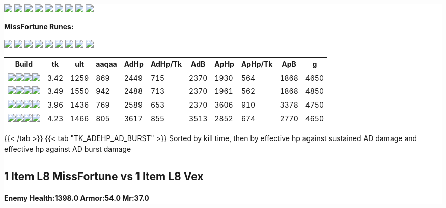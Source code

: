 ![](/Styles/Domination/Electrocute/Electrocute.png)
![](/Styles/Precision/AbsorbLife/AbsorbLife.png)
![](/Styles/Domination/TasteOfBlood/TasteOfBlood.png)
![](/Styles/Domination/EyeballCollection/EyeballCollection.png)
![](/Styles/Sorcery/ManaflowBand/ManaflowBand.png)
![](/Styles/Sorcery/Transcendence/Transcendence.png)
![](/StatMods/StatModsAttackSpeedIcon.png)
![](/StatMods/StatModsAdaptiveForceIcon.png)
![](/StatMods/StatModsHealthScalingIcon.png)



**MissFortune Runes:**


![](/Styles/Precision/PressTheAttack/PressTheAttack.png)
![](/Styles/Precision/PresenceOfMind/PresenceOfMind.png)
![](/Styles/Precision/LegendAlacrity/LegendAlacrity.png)
![](/Styles/Precision/CutDown/CutDown.png)
![](/Styles/Sorcery/AbsoluteFocus/AbsoluteFocus.png)
![](/Styles/Sorcery/GatheringStorm/GatheringStorm.png)
![](/StatMods/StatModsAdaptiveForceIcon.png)
![](/StatMods/StatModsAdaptiveForceIcon.png)
![](/StatMods/StatModsHealthScalingIcon.png)





 Build |tk|ult|aaqaa|AdHp|AdHp/Tk|AdB|ApHp|ApHp/Tk|ApB|g
-|-|-|-|-|-|-|-|-|-|-
![](/item/3124.png)![](/item/1001.png)![](/item/1053.png)![](/item/1055.png)|3.42|1259|869|2449|715|2370|1930|564|1868|4650
![](/item/3032.png)![](/item/1001.png)![](/item/1053.png)![](/item/1055.png)|3.49|1550|942|2488|713|2370|1961|562|1868|4850
![](/item/3156.png)![](/item/1001.png)![](/item/1053.png)![](/item/1055.png)|3.96|1436|769|2589|653|2370|3606|910|3378|4750
![](/item/6673.png)![](/item/1001.png)![](/item/1053.png)![](/item/1055.png)|4.23|1466|805|3617|855|3513|2852|674|2770|4650
{{< /tab >}}
{{< tab "TK_ADEHP_AD_BURST" >}}
Sorted by kill time, then by effective hp against sustained AD damage and effective hp against AD burst damage
## 1 Item L8 MissFortune vs 1 Item L8 Vex

**Enemy Health:1398.0 Armor:54.0 Mr:37.0**
